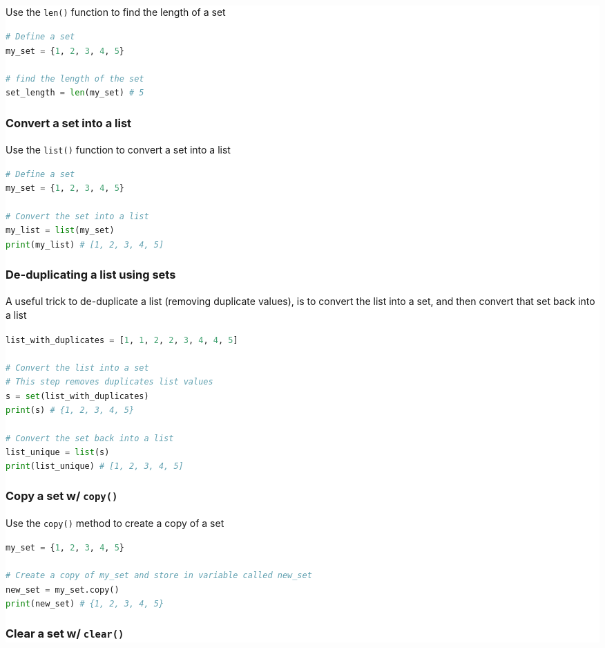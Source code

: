 Use the `len()` function to find the length of a set

```python
# Define a set
my_set = {1, 2, 3, 4, 5}

# find the length of the set
set_length = len(my_set) # 5
```

### Convert a set into a list

Use the `list()` function to convert a set into a list

```python
# Define a set
my_set = {1, 2, 3, 4, 5}

# Convert the set into a list
my_list = list(my_set)
print(my_list) # [1, 2, 3, 4, 5]
```

### De-duplicating a list using sets

A useful trick to de-duplicate a list (removing duplicate values), is to convert the list into a set, and then convert that set back into a list

```python
list_with_duplicates = [1, 1, 2, 2, 3, 4, 4, 5]

# Convert the list into a set
# This step removes duplicates list values
s = set(list_with_duplicates)
print(s) # {1, 2, 3, 4, 5}

# Convert the set back into a list
list_unique = list(s)
print(list_unique) # [1, 2, 3, 4, 5]
```

### Copy a set w/ `copy()`

Use the `copy()` method to create a copy of a set

```python
my_set = {1, 2, 3, 4, 5}

# Create a copy of my_set and store in variable called new_set
new_set = my_set.copy()
print(new_set) # {1, 2, 3, 4, 5}
```

### Clear a set w/ `clear()`

